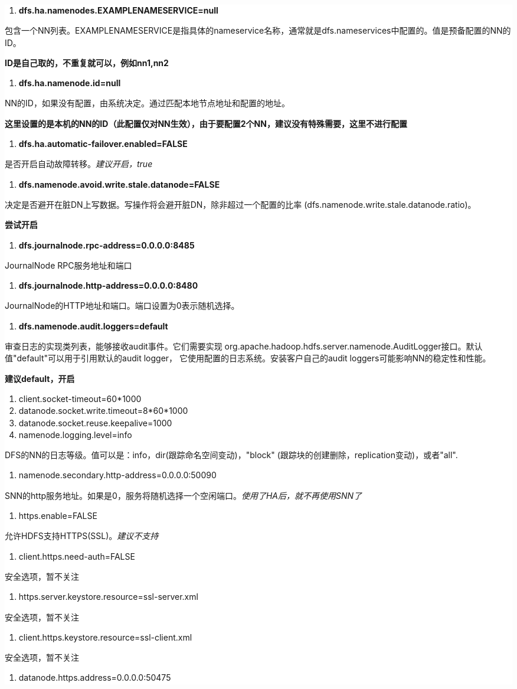 1. **dfs.ha.namenodes.EXAMPLENAMESERVICE=null**

包含一个NN列表。EXAMPLENAMESERVICE是指具体的nameservice名称，通常就是dfs.nameservices中配置的。值是预备配置的NN的ID。

**ID是自己取的，不重复就可以，例如nn1,nn2**

1. **dfs.ha.namenode.id=null**

NN的ID，如果没有配置，由系统决定。通过匹配本地节点地址和配置的地址。

**这里设置的是本机的NN的ID（此配置仅对NN生效），由于要配置2个NN，建议没有特殊需要，这里不进行配置**

1. **dfs.ha.automatic-failover.enabled=FALSE**

是否开启自动故障转移。_建议开启，true_

1. **dfs.namenode.avoid.write.stale.datanode=FALSE**

决定是否避开在脏DN上写数据。写操作将会避开脏DN，除非超过一个配置的比率 (dfs.namenode.write.stale.datanode.ratio)。

**尝试开启**

1. **dfs.journalnode.rpc-address=0.0.0.0:8485**

JournalNode RPC服务地址和端口

1. **dfs.journalnode.http-address=0.0.0.0:8480**

JournalNode的HTTP地址和端口。端口设置为0表示随机选择。

1. **dfs.namenode.audit.loggers=default**

审查日志的实现类列表，能够接收audit事件。它们需要实现 org.apache.hadoop.hdfs.server.namenode.AuditLogger接口。默认值&quot;default&quot;可以用于引用默认的audit logger， 它使用配置的日志系统。安装客户自己的audit loggers可能影响NN的稳定性和性能。

**建议default，开启**

1. client.socket-timeout=60\*1000
2. datanode.socket.write.timeout=8\*60\*1000
3. datanode.socket.reuse.keepalive=1000
4. namenode.logging.level=info

DFS的NN的日志等级。值可以是：info，dir(跟踪命名空间变动)，&quot;block&quot; (跟踪块的创建删除，replication变动)，或者&quot;all&quot;.

1. namenode.secondary.http-address=0.0.0.0:50090

SNN的http服务地址。如果是0，服务将随机选择一个空闲端口。_使用了HA后，就不再使用SNN了_

1. https.enable=FALSE

允许HDFS支持HTTPS(SSL)。_建议不支持_

1. client.https.need-auth=FALSE

安全选项，暂不关注

1. https.server.keystore.resource=ssl-server.xml

安全选项，暂不关注

1. client.https.keystore.resource=ssl-client.xml

安全选项，暂不关注

1. datanode.https.address=0.0.0.0:50475
